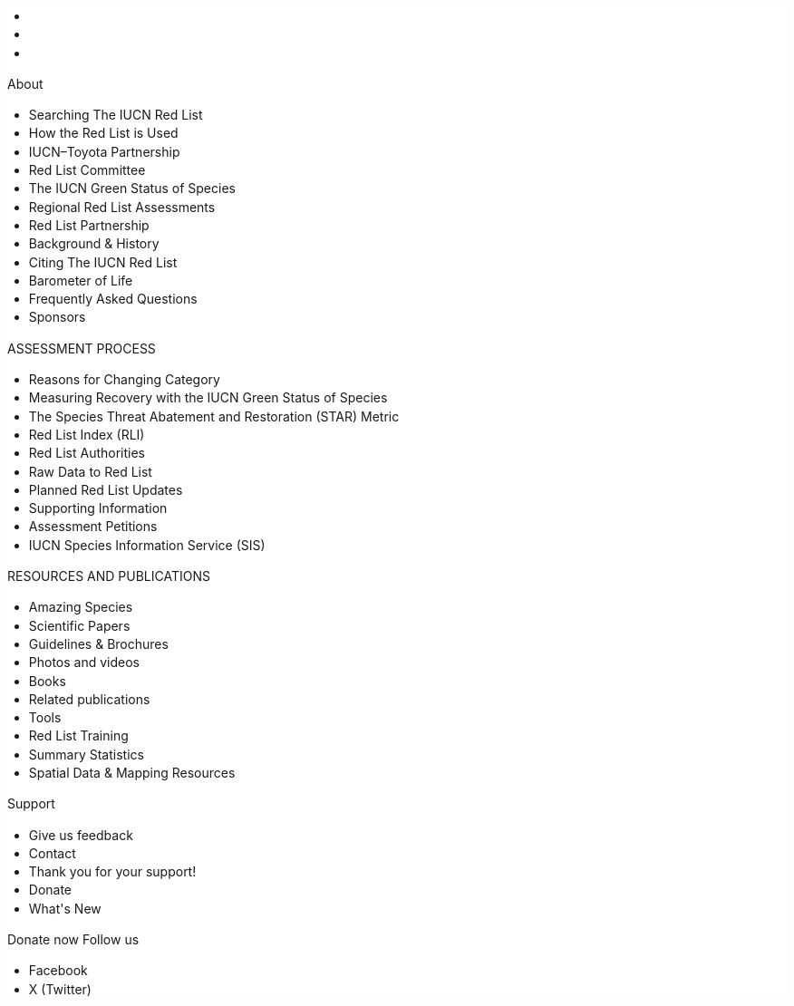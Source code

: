   *   
  *   
  *   


About
  * Searching The IUCN Red List
  * How the Red List is Used
  * IUCN–Toyota Partnership
  * Red List Committee
  * The IUCN Green Status of Species
  * Regional Red List Assessments
  * Red List Partnership
  * Background & History
  * Citing The IUCN Red List
  * Barometer of Life 
  * Frequently Asked Questions
  * Sponsors


ASSESSMENT PROCESS
  * Reasons for Changing Category
  * Measuring Recovery with the IUCN Green Status of Species
  * The Species Threat Abatement and Restoration (STAR) Metric
  * Red List Index (RLI)
  * Red List Authorities
  * Raw Data to Red List
  * Planned Red List Updates
  * Supporting Information
  * Assessment Petitions
  * IUCN Species Information Service (SIS) 


RESOURCES AND PUBLICATIONS
  * Amazing Species
  * Scientific Papers
  * Guidelines & Brochures
  * Photos and videos
  * Books
  * Related publications
  * Tools
  * Red List Training
  * Summary Statistics
  * Spatial Data & Mapping Resources


Support
  * Give us feedback
  * Contact
  * Thank you for your support!
  * Donate
  * What's New

Donate now
Follow us
  * Facebook
  * X (Twitter)
